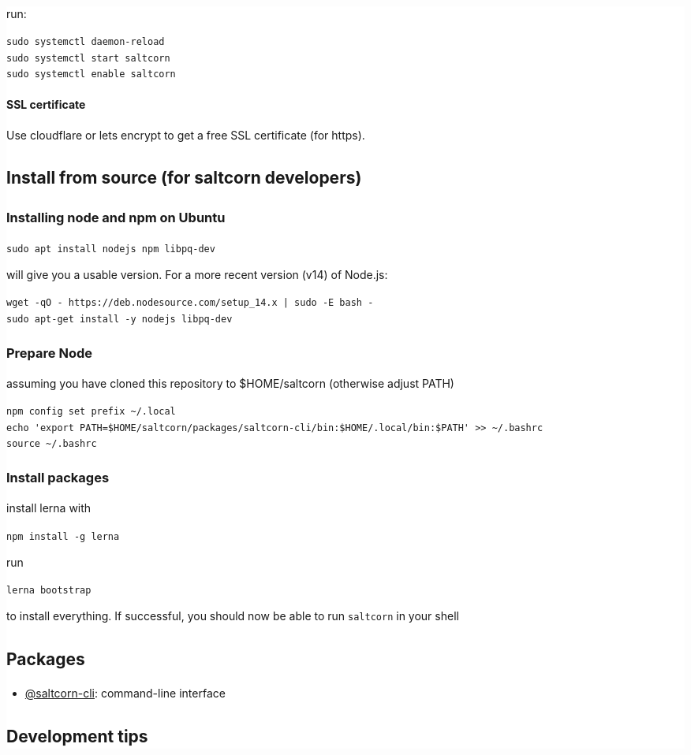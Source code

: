 run:

```
sudo systemctl daemon-reload
sudo systemctl start saltcorn
sudo systemctl enable saltcorn
```

#### SSL certificate

Use cloudflare or lets encrypt to get a free SSL certificate (for https).

## Install from source (for saltcorn developers)

### Installing node and npm on Ubuntu

`sudo apt install nodejs npm libpq-dev`

will give you a usable version. For a more recent version (v14) of Node.js:

```
wget -qO - https://deb.nodesource.com/setup_14.x | sudo -E bash -
sudo apt-get install -y nodejs libpq-dev
```

### Prepare Node

assuming you have cloned this repository to \$HOME/saltcorn (otherwise adjust PATH)

```
npm config set prefix ~/.local
echo 'export PATH=$HOME/saltcorn/packages/saltcorn-cli/bin:$HOME/.local/bin:$PATH' >> ~/.bashrc
source ~/.bashrc
```

### Install packages

install lerna with

```
npm install -g lerna
```

run

```
lerna bootstrap
```

to install everything. If successful, you should now be able to run `saltcorn` in your shell

## Packages

- [@saltcorn-cli](https://github.com/saltcorn/saltcorn/tree/master/packages/saltcorn-cli): command-line interface

## Development tips
